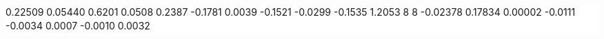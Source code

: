 <td align="right">
0.22509
</td>
<td align="right">
0.05440
</td>
<td align="right">
0.6201
</td>
<td align="right">
0.0508
</td>
<td align="right">
0.2387
</td>
<td align="right">
-0.1781
</td>
<td align="right">
0.0039
</td>
<td align="right">
-0.1521
</td>
<td align="right">
-0.0299
</td>
<td align="right">
-0.1535
</td>
<td align="right">
1.2053
</td>
</tr>
<tr>
<td align="right">
8
</td>
<td align="right">
8
</td>
<td align="right">
-0.02378
</td>
<td align="right">
0.17834
</td>
<td align="right">
0.00002
</td>
<td align="right">
-0.0111
</td>
<td align="right">
-0.0034
</td>
<td align="right">
0.0007
</td>
<td align="right">
-0.0010
</td>
<td align="right">
0.0032